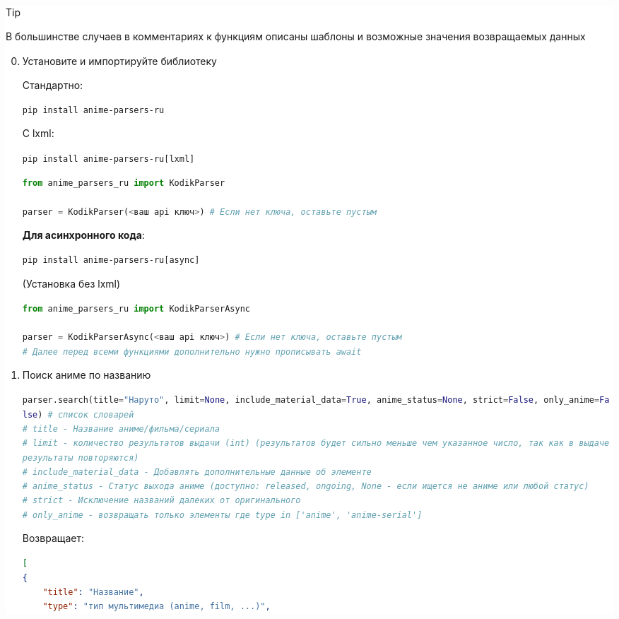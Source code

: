 > [!TIP]
> В большинстве случаев в комментариях к функциям описаны шаблоны и возможные значения возвращаемых данных

0. Установите и импортируйте библиотеку
    
    Стандартно:
    ```commandline
    pip install anime-parsers-ru
    ```
    С lxml:
    ```commandline
    pip install anime-parsers-ru[lxml]
    ```
    ```python
    from anime_parsers_ru import KodikParser

    parser = KodikParser(<ваш api ключ>) # Если нет ключа, оставьте пустым
    ```

    __Для асинхронного кода__:
    ```commandline
    pip install anime-parsers-ru[async]
    ```
    (Установка без lxml)
    ```python
    from anime_parsers_ru import KodikParserAsync

    parser = KodikParserAsync(<ваш api ключ>) # Если нет ключа, оставьте пустым
    # Далее перед всеми функциями дополнительно нужно прописывать await
    ```

1. Поиск аниме по названию
    ```python
    parser.search(title="Наруто", limit=None, include_material_data=True, anime_status=None, strict=False, only_anime=False) # список словарей
    # title - Название аниме/фильма/сериала
    # limit - количество результатов выдачи (int) (результатов будет сильно меньше чем указанное число, так как в выдаче результаты повторяются)
    # include_material_data - Добавлять дополнительные данные об элементе
    # anime_status - Статус выхода аниме (доступно: released, ongoing, None - если ищется не аниме или любой статус)
    # strict - Исключение названий далеких от оригинального
    # only_anime - возвращать только элементы где type in ['anime', 'anime-serial']
    ```
    Возвращает:
    ```json
    [
    {
        "title": "Название",
        "type": "тип мультимедиа (anime, film, ...)",